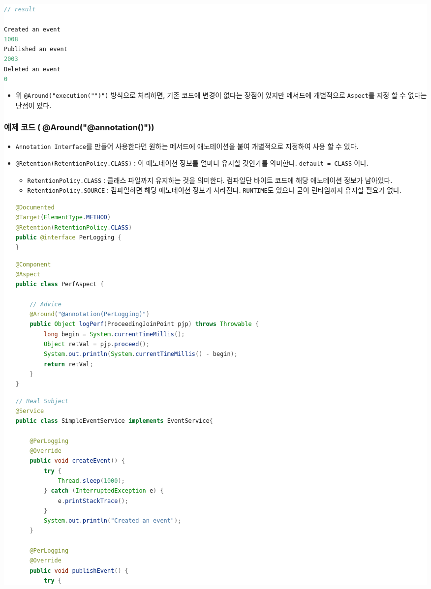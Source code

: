  ```java
  // result
  
  Created an event
  1008
  Published an event
  2003
  Deleted an event
  0
  ```

- 위 `@Around("execution("")")` 방식으로 처리하면, 기존 코드에 변경이 없다는 장점이 있지만 메서드에 개별적으로 `Aspect`를 지정 할 수 없다는 단점이 있다.



### 예제 코드 ( @Around("@annotation()"))

- `Annotation Interface`를 만들어 사용한다면 원하는 메서드에 애노테이션을 붙여 개별적으로 지정하여 사용 할 수 있다.

- `@Retention(RetentionPolicy.CLASS)` : 이 애노테이션 정보를 얼마나 유지할 것인가를 의미한다. `default = CLASS` 이다. 

  - `RetentionPolicy.CLASS` : 클래스 파일까지 유지하는 것을 의미한다. 컴파일단 바이트 코드에 해당 애노테이션 정보가 남아있다.
  - `RetentionPolicy.SOURCE` : 컴파일하면 해당 애노테이션 정보가 사라진다. `RUNTIME`도 있으나 굳이 런타임까지 유지할 필요가 없다.

  ```java
  @Documented
  @Target(ElementType.METHOD)
  @Retention(RetentionPolicy.CLASS)
  public @interface PerLogging {
  }
  ```

  ```java
  @Component
  @Aspect
  public class PerfAspect {
  
      // Advice
      @Around("@annotation(PerLogging)")
      public Object logPerf(ProceedingJoinPoint pjp) throws Throwable {
          long begin = System.currentTimeMillis();
          Object retVal = pjp.proceed();
          System.out.println(System.currentTimeMillis() - begin);
          return retVal;
      }
  }
  ```

  ```java
  // Real Subject
  @Service
  public class SimpleEventService implements EventService{
  
      @PerLogging
      @Override
      public void createEvent() {
          try {
              Thread.sleep(1000);
          } catch (InterruptedException e) {
              e.printStackTrace();
          }
          System.out.println("Created an event");
      }
  
      @PerLogging
      @Override
      public void publishEvent() {
          try {
  ```